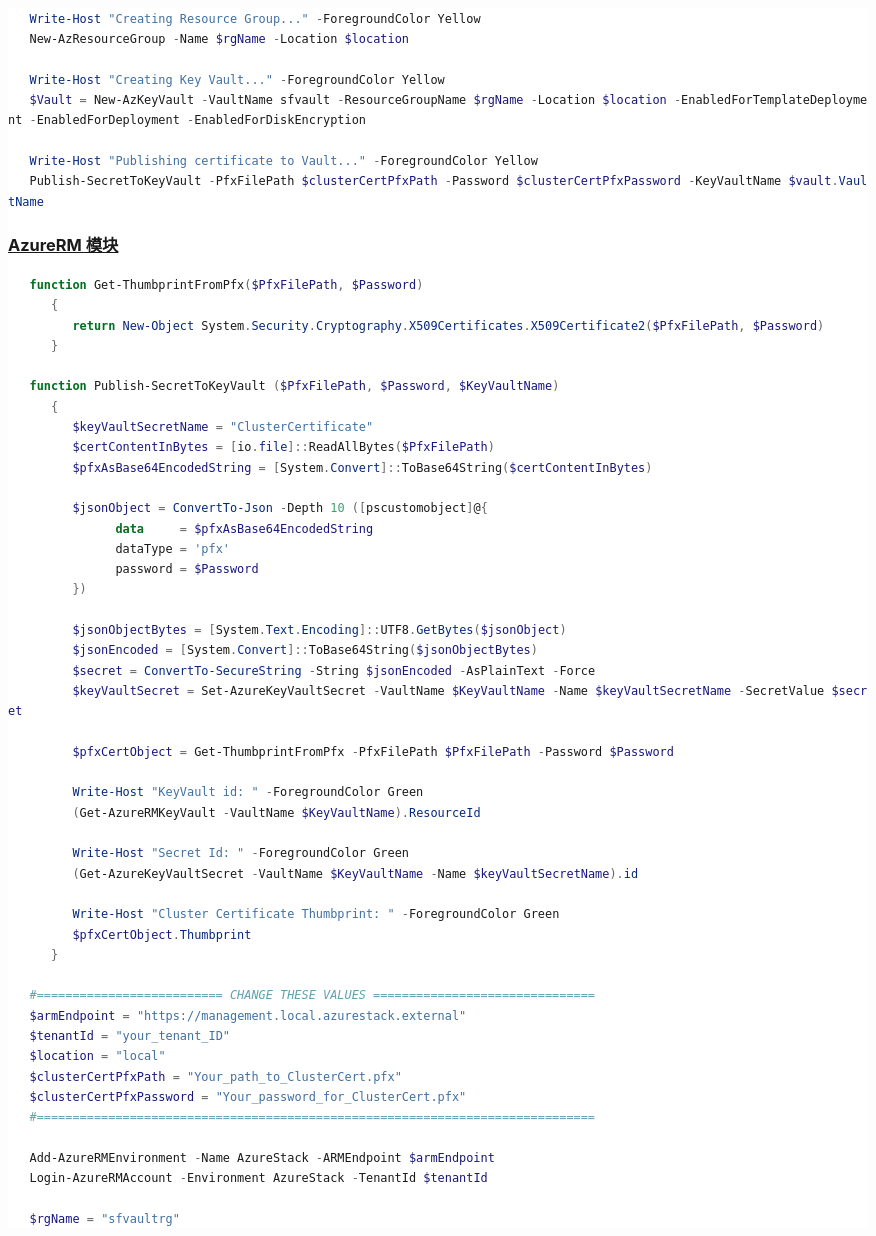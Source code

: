 ```powershell
   Write-Host "Creating Resource Group..." -ForegroundColor Yellow
   New-AzResourceGroup -Name $rgName -Location $location
   
   Write-Host "Creating Key Vault..." -ForegroundColor Yellow
   $Vault = New-AzKeyVault -VaultName sfvault -ResourceGroupName $rgName -Location $location -EnabledForTemplateDeployment -EnabledForDeployment -EnabledForDiskEncryption
   
   Write-Host "Publishing certificate to Vault..." -ForegroundColor Yellow
   Publish-SecretToKeyVault -PfxFilePath $clusterCertPfxPath -Password $clusterCertPfxPassword -KeyVaultName $vault.VaultName
``` 
### <a name="azurerm-modules"></a>[AzureRM 模块](#tab/azurerm1)

```powershell
   function Get-ThumbprintFromPfx($PfxFilePath, $Password) 
      {
         return New-Object System.Security.Cryptography.X509Certificates.X509Certificate2($PfxFilePath, $Password)
      }
   
   function Publish-SecretToKeyVault ($PfxFilePath, $Password, $KeyVaultName)
      {
         $keyVaultSecretName = "ClusterCertificate"
         $certContentInBytes = [io.file]::ReadAllBytes($PfxFilePath)
         $pfxAsBase64EncodedString = [System.Convert]::ToBase64String($certContentInBytes)
   
         $jsonObject = ConvertTo-Json -Depth 10 ([pscustomobject]@{
               data     = $pfxAsBase64EncodedString
               dataType = 'pfx'
               password = $Password
         })
   
         $jsonObjectBytes = [System.Text.Encoding]::UTF8.GetBytes($jsonObject)
         $jsonEncoded = [System.Convert]::ToBase64String($jsonObjectBytes)
         $secret = ConvertTo-SecureString -String $jsonEncoded -AsPlainText -Force
         $keyVaultSecret = Set-AzureKeyVaultSecret -VaultName $KeyVaultName -Name $keyVaultSecretName -SecretValue $secret
         
         $pfxCertObject = Get-ThumbprintFromPfx -PfxFilePath $PfxFilePath -Password $Password
   
         Write-Host "KeyVault id: " -ForegroundColor Green
         (Get-AzureRMKeyVault -VaultName $KeyVaultName).ResourceId
         
         Write-Host "Secret Id: " -ForegroundColor Green
         (Get-AzureKeyVaultSecret -VaultName $KeyVaultName -Name $keyVaultSecretName).id
   
         Write-Host "Cluster Certificate Thumbprint: " -ForegroundColor Green
         $pfxCertObject.Thumbprint
      }
   
   #========================== CHANGE THESE VALUES ===============================
   $armEndpoint = "https://management.local.azurestack.external"
   $tenantId = "your_tenant_ID"
   $location = "local"
   $clusterCertPfxPath = "Your_path_to_ClusterCert.pfx"
   $clusterCertPfxPassword = "Your_password_for_ClusterCert.pfx"
   #==============================================================================
   
   Add-AzureRMEnvironment -Name AzureStack -ARMEndpoint $armEndpoint
   Login-AzureRMAccount -Environment AzureStack -TenantId $tenantId
   
   $rgName = "sfvaultrg"
```